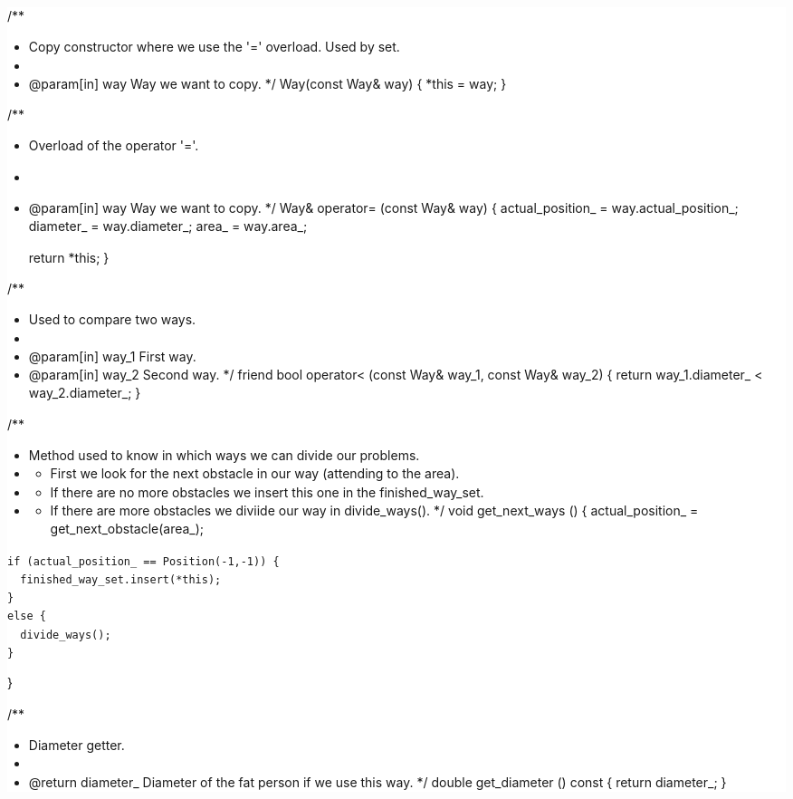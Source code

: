 /**
  * Copy constructor where we use the '=' overload. Used by set.
  *
  * @param[in] way Way we want to copy.
  */ 
  Way(const Way& way)
  {
    *this = way;
  }

/**
  * Overload of the operator '='.
  *
  * @param[in] way Way we want to copy.
  */ 
  Way& operator= (const Way& way)
  {
    actual_position_ = way.actual_position_;
    diameter_ = way.diameter_;
    area_ = way.area_;
    
    return *this;
  }
  
/**
  * Used to compare two ways.
  *
  * @param[in] way_1 First way.
  * @param[in] way_2 Second way.
  */
  friend bool operator< (const Way& way_1, const Way& way_2)
  {
    return way_1.diameter_ < way_2.diameter_;
  }

/**
  * Method used to know in which ways we can divide our problems.
  *   - First we look for the next obstacle in our way (attending to the area).
  *   - If there are no more obstacles we insert this one in the finished_way_set.
  *   - If there are more obstacles we diviide our way in divide_ways().
  */
  void get_next_ways ()
  {
    actual_position_ = get_next_obstacle(area_);
    
    if (actual_position_ == Position(-1,-1)) { 
      finished_way_set.insert(*this); 
    }
    else {
      divide_ways();
    }
  }

/**
  * Diameter getter.
  *
  * @return diameter_ Diameter of the fat person if we use this way.
  */
  double get_diameter () const
  {
    return diameter_;
  }
